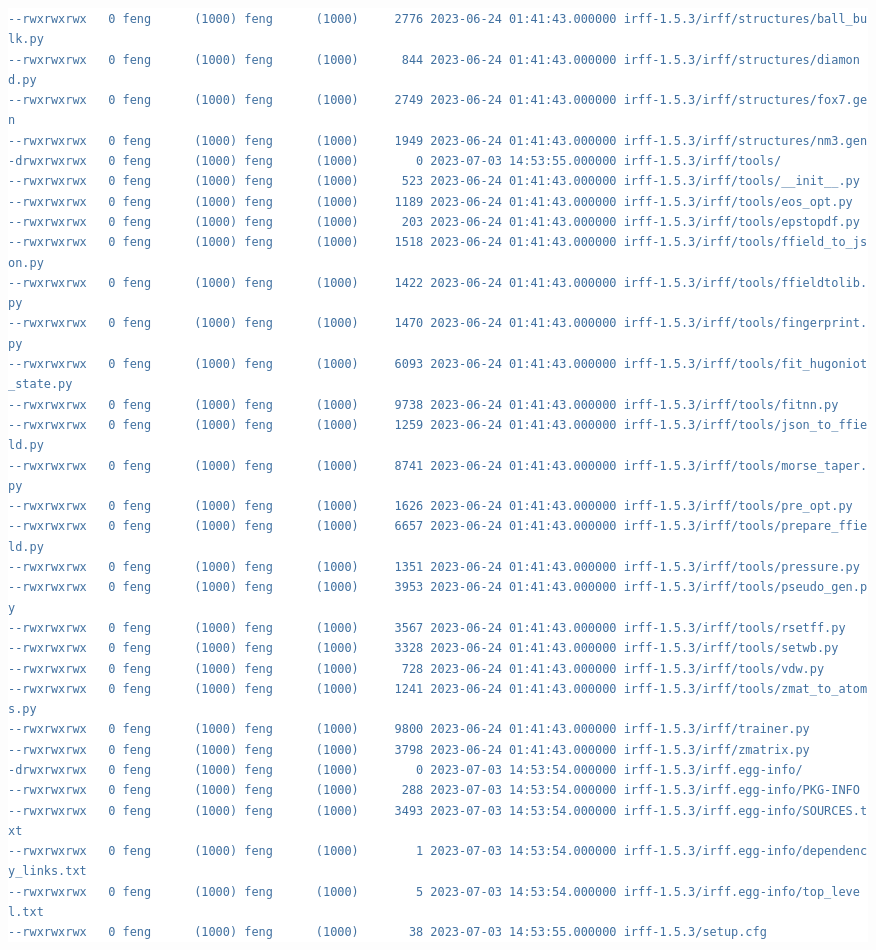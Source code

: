 ```diff
--rwxrwxrwx   0 feng      (1000) feng      (1000)     2776 2023-06-24 01:41:43.000000 irff-1.5.3/irff/structures/ball_bulk.py
--rwxrwxrwx   0 feng      (1000) feng      (1000)      844 2023-06-24 01:41:43.000000 irff-1.5.3/irff/structures/diamond.py
--rwxrwxrwx   0 feng      (1000) feng      (1000)     2749 2023-06-24 01:41:43.000000 irff-1.5.3/irff/structures/fox7.gen
--rwxrwxrwx   0 feng      (1000) feng      (1000)     1949 2023-06-24 01:41:43.000000 irff-1.5.3/irff/structures/nm3.gen
-drwxrwxrwx   0 feng      (1000) feng      (1000)        0 2023-07-03 14:53:55.000000 irff-1.5.3/irff/tools/
--rwxrwxrwx   0 feng      (1000) feng      (1000)      523 2023-06-24 01:41:43.000000 irff-1.5.3/irff/tools/__init__.py
--rwxrwxrwx   0 feng      (1000) feng      (1000)     1189 2023-06-24 01:41:43.000000 irff-1.5.3/irff/tools/eos_opt.py
--rwxrwxrwx   0 feng      (1000) feng      (1000)      203 2023-06-24 01:41:43.000000 irff-1.5.3/irff/tools/epstopdf.py
--rwxrwxrwx   0 feng      (1000) feng      (1000)     1518 2023-06-24 01:41:43.000000 irff-1.5.3/irff/tools/ffield_to_json.py
--rwxrwxrwx   0 feng      (1000) feng      (1000)     1422 2023-06-24 01:41:43.000000 irff-1.5.3/irff/tools/ffieldtolib.py
--rwxrwxrwx   0 feng      (1000) feng      (1000)     1470 2023-06-24 01:41:43.000000 irff-1.5.3/irff/tools/fingerprint.py
--rwxrwxrwx   0 feng      (1000) feng      (1000)     6093 2023-06-24 01:41:43.000000 irff-1.5.3/irff/tools/fit_hugoniot_state.py
--rwxrwxrwx   0 feng      (1000) feng      (1000)     9738 2023-06-24 01:41:43.000000 irff-1.5.3/irff/tools/fitnn.py
--rwxrwxrwx   0 feng      (1000) feng      (1000)     1259 2023-06-24 01:41:43.000000 irff-1.5.3/irff/tools/json_to_ffield.py
--rwxrwxrwx   0 feng      (1000) feng      (1000)     8741 2023-06-24 01:41:43.000000 irff-1.5.3/irff/tools/morse_taper.py
--rwxrwxrwx   0 feng      (1000) feng      (1000)     1626 2023-06-24 01:41:43.000000 irff-1.5.3/irff/tools/pre_opt.py
--rwxrwxrwx   0 feng      (1000) feng      (1000)     6657 2023-06-24 01:41:43.000000 irff-1.5.3/irff/tools/prepare_ffield.py
--rwxrwxrwx   0 feng      (1000) feng      (1000)     1351 2023-06-24 01:41:43.000000 irff-1.5.3/irff/tools/pressure.py
--rwxrwxrwx   0 feng      (1000) feng      (1000)     3953 2023-06-24 01:41:43.000000 irff-1.5.3/irff/tools/pseudo_gen.py
--rwxrwxrwx   0 feng      (1000) feng      (1000)     3567 2023-06-24 01:41:43.000000 irff-1.5.3/irff/tools/rsetff.py
--rwxrwxrwx   0 feng      (1000) feng      (1000)     3328 2023-06-24 01:41:43.000000 irff-1.5.3/irff/tools/setwb.py
--rwxrwxrwx   0 feng      (1000) feng      (1000)      728 2023-06-24 01:41:43.000000 irff-1.5.3/irff/tools/vdw.py
--rwxrwxrwx   0 feng      (1000) feng      (1000)     1241 2023-06-24 01:41:43.000000 irff-1.5.3/irff/tools/zmat_to_atoms.py
--rwxrwxrwx   0 feng      (1000) feng      (1000)     9800 2023-06-24 01:41:43.000000 irff-1.5.3/irff/trainer.py
--rwxrwxrwx   0 feng      (1000) feng      (1000)     3798 2023-06-24 01:41:43.000000 irff-1.5.3/irff/zmatrix.py
-drwxrwxrwx   0 feng      (1000) feng      (1000)        0 2023-07-03 14:53:54.000000 irff-1.5.3/irff.egg-info/
--rwxrwxrwx   0 feng      (1000) feng      (1000)      288 2023-07-03 14:53:54.000000 irff-1.5.3/irff.egg-info/PKG-INFO
--rwxrwxrwx   0 feng      (1000) feng      (1000)     3493 2023-07-03 14:53:54.000000 irff-1.5.3/irff.egg-info/SOURCES.txt
--rwxrwxrwx   0 feng      (1000) feng      (1000)        1 2023-07-03 14:53:54.000000 irff-1.5.3/irff.egg-info/dependency_links.txt
--rwxrwxrwx   0 feng      (1000) feng      (1000)        5 2023-07-03 14:53:54.000000 irff-1.5.3/irff.egg-info/top_level.txt
--rwxrwxrwx   0 feng      (1000) feng      (1000)       38 2023-07-03 14:53:55.000000 irff-1.5.3/setup.cfg
```